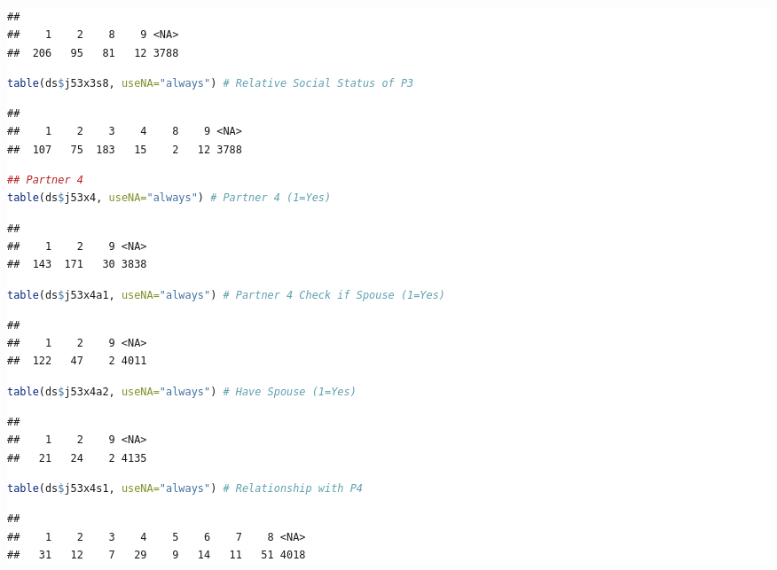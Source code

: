     ## 
    ##    1    2    8    9 <NA> 
    ##  206   95   81   12 3788

``` r
table(ds$j53x3s8, useNA="always") # Relative Social Status of P3
```

    ## 
    ##    1    2    3    4    8    9 <NA> 
    ##  107   75  183   15    2   12 3788

``` r
## Partner 4
table(ds$j53x4, useNA="always") # Partner 4 (1=Yes)
```

    ## 
    ##    1    2    9 <NA> 
    ##  143  171   30 3838

``` r
table(ds$j53x4a1, useNA="always") # Partner 4 Check if Spouse (1=Yes)
```

    ## 
    ##    1    2    9 <NA> 
    ##  122   47    2 4011

``` r
table(ds$j53x4a2, useNA="always") # Have Spouse (1=Yes)
```

    ## 
    ##    1    2    9 <NA> 
    ##   21   24    2 4135

``` r
table(ds$j53x4s1, useNA="always") # Relationship with P4
```

    ## 
    ##    1    2    3    4    5    6    7    8 <NA> 
    ##   31   12    7   29    9   14   11   51 4018
